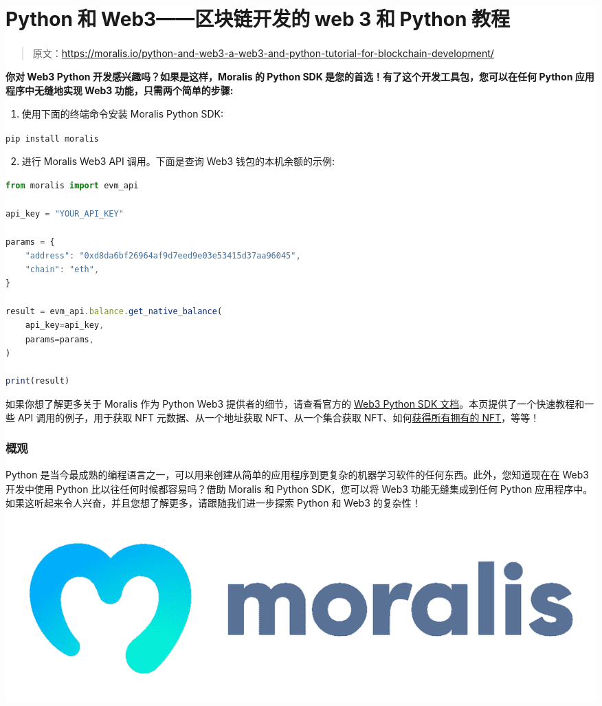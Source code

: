 # Python 和 Web3——区块链开发的 web 3 和 Python 教程

> 原文：<https://moralis.io/python-and-web3-a-web3-and-python-tutorial-for-blockchain-development/>

**你对 Web3 Python 开发感兴趣吗？如果是这样，Moralis 的 Python SDK 是您的首选！有了这个开发工具包，您可以在任何 Python 应用程序中无缝地实现 Web3 功能，只需两个简单的步骤:**

1.  使用下面的终端命令安装 Moralis Python SDK:

```js
pip install moralis
```

2.  进行 Moralis Web3 API 调用。下面是查询 Web3 钱包的本机余额的示例:

```js
from moralis import evm_api

api_key = "YOUR_API_KEY"

params = {
    "address": "0xd8da6bf26964af9d7eed9e03e53415d37aa96045", 
    "chain": "eth", 
}

result = evm_api.balance.get_native_balance(
    api_key=api_key,
    params=params,
)

print(result)
```

如果你想了解更多关于 Moralis 作为 Python Web3 提供者的细节，请查看官方的 [Web3 Python SDK 文档](https://docs.moralis.io/docs/your-first-dapp-python)。本页提供了一个快速教程和一些 API 调用的例子，用于获取 NFT 元数据、从一个地址获取 NFT、从一个集合获取 NFT、如何[获得所有拥有的 NFT](https://moralis.io/how-to-get-all-nfts-owned-by-an-address-3-step-process/)，等等！

### 概观

Python 是当今最成熟的编程语言之一，可以用来创建从简单的应用程序到更复杂的机器学习软件的任何东西。此外，您知道现在在 Web3 开发中使用 Python 比以往任何时候都容易吗？借助 Moralis 和 Python SDK，您可以将 Web3 功能无缝集成到任何 Python 应用程序中。如果这听起来令人兴奋，并且您想了解更多，请跟随我们进一步探索 Python 和 Web3 的复杂性！

![Moralis](img/0074afbc161b4edfd111fb24620667e3.png)
